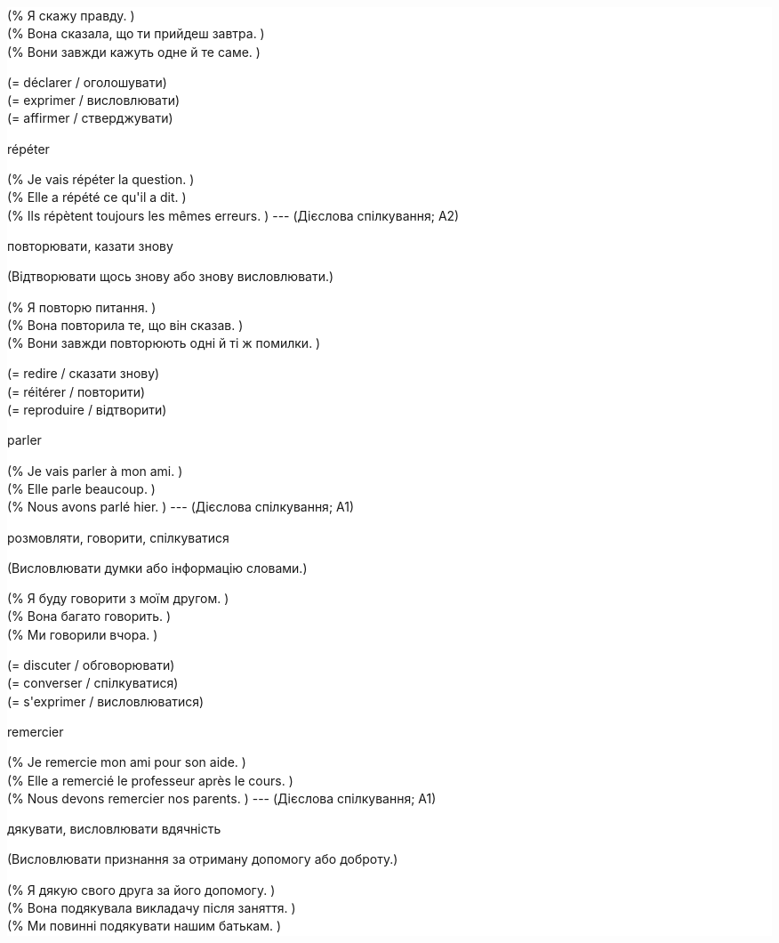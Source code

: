 (% Я скажу правду. )  
(% Вона сказала, що ти прийдеш завтра. )  
(% Вони завжди кажуть одне й те саме. )

(= déclarer / оголошувати)  
(= exprimer / висловлювати)  
(= affirmer / стверджувати)  



répéter

(% Je vais répéter la question. )  
(% Elle a répété ce qu'il a dit. )  
(% Ils répètent toujours les mêmes erreurs. ) --- (Дієслова спілкування; A2)

повторювати, казати знову

(Відтворювати щось знову або знову висловлювати.)

(% Я повторю питання. )  
(% Вона повторила те, що він сказав. )  
(% Вони завжди повторюють одні й ті ж помилки. )

(= redire / сказати знову)  
(= réitérer / повторити)  
(= reproduire / відтворити)  



parler

(% Je vais parler à mon ami. )  
(% Elle parle beaucoup. )  
(% Nous avons parlé hier. ) --- (Дієслова спілкування; A1)

розмовляти, говорити, спілкуватися

(Висловлювати думки або інформацію словами.)

(% Я буду говорити з моїм другом. )  
(% Вона багато говорить. )  
(% Ми говорили вчора. )

(= discuter / обговорювати)  
(= converser / спілкуватися)  
(= s'exprimer / висловлюватися)  



remercier

(% Je remercie mon ami pour son aide. )  
(% Elle a remercié le professeur après le cours. )  
(% Nous devons remercier nos parents. ) --- (Дієслова спілкування; A1)

дякувати, висловлювати вдячність

(Висловлювати признання за отриману допомогу або доброту.)

(% Я дякую свого друга за його допомогу. )  
(% Вона подякувала викладачу після заняття. )  
(% Ми повинні подякувати нашим батькам. )
